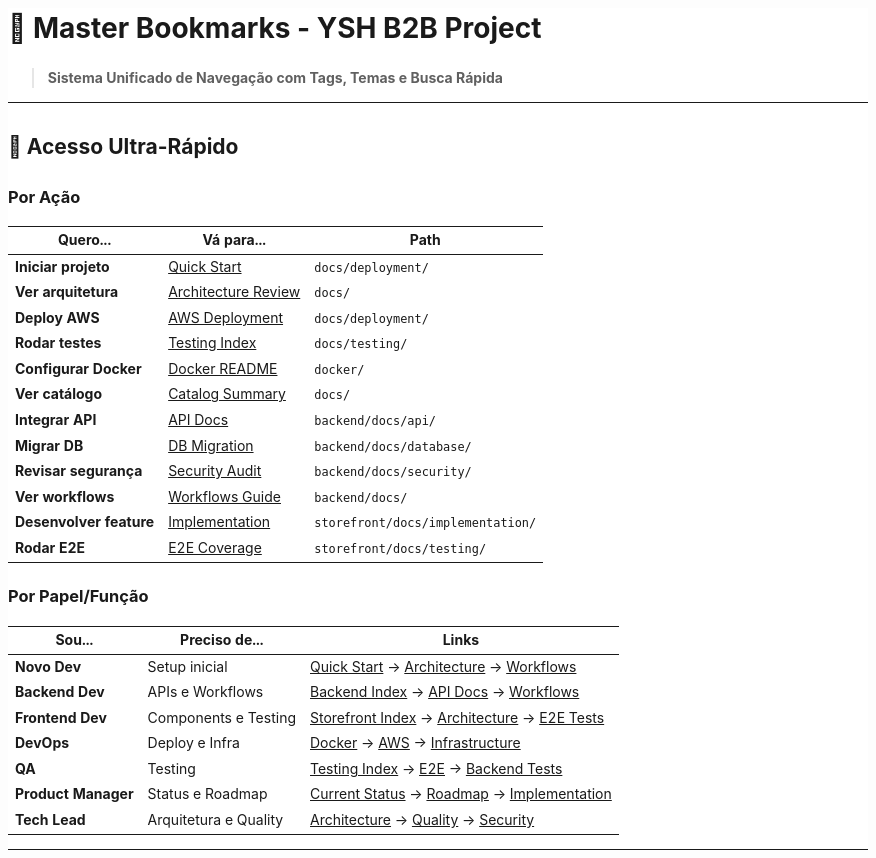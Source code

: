 # 🔖 Master Bookmarks - YSH B2B Project

> **Sistema Unificado de Navegação com Tags, Temas e Busca Rápida**

---

## 🎯 Acesso Ultra-Rápido

### Por Ação

| Quero... | Vá para... | Path |
|----------|-----------|------|
| **Iniciar projeto** | [Quick Start](../docs/deployment/QUICK_START.md) | `docs/deployment/` |
| **Ver arquitetura** | [Architecture Review](../docs/API_ARCHITECTURE_REVIEW.md) | `docs/` |
| **Deploy AWS** | [AWS Deployment](../docs/deployment/AWS_DEPLOYMENT_STATUS.md) | `docs/deployment/` |
| **Rodar testes** | [Testing Index](../docs/testing/FOSS_TESTING_DOCUMENTATION_INDEX.md) | `docs/testing/` |
| **Configurar Docker** | [Docker README](../docker/docker-compose.yml) | `docker/` |
| **Ver catálogo** | [Catalog Summary](../docs/CATALOG_SUMMARY.md) | `docs/` |
| **Integrar API** | [API Docs](../backend/docs/api/API_DOCUMENTATION_GUIDE.md) | `backend/docs/api/` |
| **Migrar DB** | [DB Migration](../backend/docs/database/DATABASE_MIGRATION_GUIDE.md) | `backend/docs/database/` |
| **Revisar segurança** | [Security Audit](../backend/docs/security/SECURITY_AUDIT_REPORT.md) | `backend/docs/security/` |
| **Ver workflows** | [Workflows Guide](../backend/docs/WORKFLOWS_QUICKSTART.md) | `backend/docs/` |
| **Desenvolver feature** | [Implementation](../storefront/docs/implementation/IMPLEMENTATION_SUMMARY.md) | `storefront/docs/implementation/` |
| **Rodar E2E** | [E2E Coverage](../storefront/docs/testing/E2E_COVERAGE_EXPANSION_SUMMARY.md) | `storefront/docs/testing/` |

### Por Papel/Função

| Sou... | Preciso de... | Links |
|--------|--------------|-------|
| **Novo Dev** | Setup inicial | [Quick Start](../docs/deployment/QUICK_START.md) → [Architecture](../docs/API_ARCHITECTURE_REVIEW.md) → [Workflows](../backend/docs/WORKFLOWS_QUICKSTART.md) |
| **Backend Dev** | APIs e Workflows | [Backend Index](../backend/docs/INDEX.md) → [API Docs](../backend/docs/api/) → [Workflows](../backend/docs/WORKFLOWS_QUICKSTART.md) |
| **Frontend Dev** | Components e Testing | [Storefront Index](../storefront/docs/INDEX.md) → [Architecture](../storefront/docs/ARCHITECTURE.md) → [E2E Tests](../storefront/docs/testing/) |
| **DevOps** | Deploy e Infra | [Docker](../docker/) → [AWS](../aws/) → [Infrastructure](../docs/infrastructure/) |
| **QA** | Testing | [Testing Index](../docs/testing/FOSS_TESTING_DOCUMENTATION_INDEX.md) → [E2E](../storefront/docs/testing/) → [Backend Tests](../backend/docs/testing/) |
| **Product Manager** | Status e Roadmap | [Current Status](../docs/CURRENT_STATUS.md) → [Roadmap](../docs/ROADMAP_IMPLEMENTACAO_MEDUSA_JS.md) → [Implementation](../docs/implementation/) |
| **Tech Lead** | Arquitetura e Quality | [Architecture](../docs/API_ARCHITECTURE_REVIEW.md) → [Quality](../backend/docs/QUALITY_EXECUTIVE_SUMMARY.md) → [Security](../backend/docs/security/) |

---